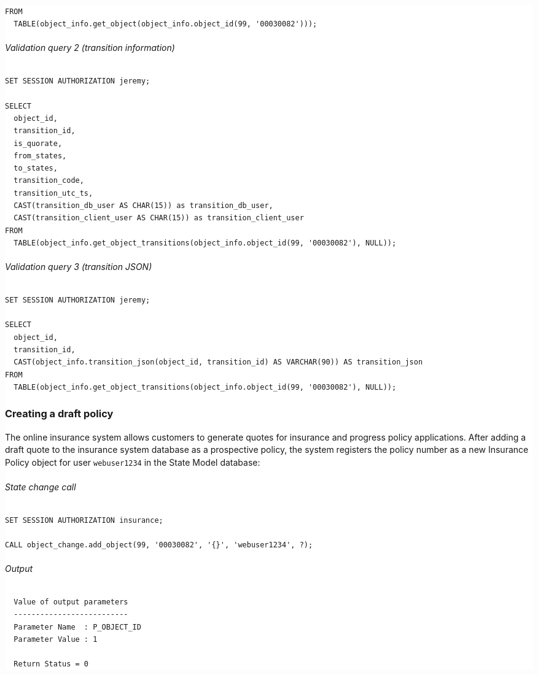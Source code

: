 ```
FROM
  TABLE(object_info.get_object(object_info.object_id(99, '00030082')));
```

###### Validation query 2 (transition information)
```
SET SESSION AUTHORIZATION jeremy;

SELECT
  object_id,
  transition_id,
  is_quorate,
  from_states,
  to_states,
  transition_code,
  transition_utc_ts,
  CAST(transition_db_user AS CHAR(15)) as transition_db_user,
  CAST(transition_client_user AS CHAR(15)) as transition_client_user
FROM
  TABLE(object_info.get_object_transitions(object_info.object_id(99, '00030082'), NULL));
```

###### Validation query 3 (transition JSON)
```
SET SESSION AUTHORIZATION jeremy;

SELECT
  object_id,
  transition_id,
  CAST(object_info.transition_json(object_id, transition_id) AS VARCHAR(90)) AS transition_json
FROM
  TABLE(object_info.get_object_transitions(object_info.object_id(99, '00030082'), NULL));
```

### Creating a draft policy

The online insurance system allows customers to generate quotes for insurance and progress policy applications. After adding a draft quote to the insurance system database as a prospective policy, the system registers the policy number as a new Insurance Policy object for user ``webuser1234`` in the State Model database:

###### State change call
```
SET SESSION AUTHORIZATION insurance;

CALL object_change.add_object(99, '00030082', '{}', 'webuser1234', ?);
```

###### Output
```
  Value of output parameters
  --------------------------
  Parameter Name  : P_OBJECT_ID
  Parameter Value : 1
    
  Return Status = 0
```
